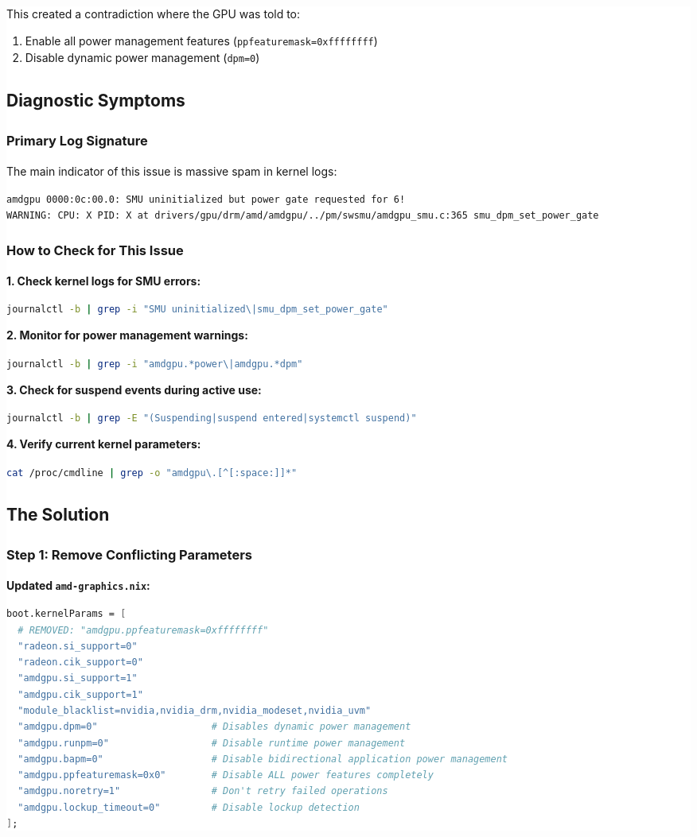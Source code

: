 This created a contradiction where the GPU was told to:

1. Enable all power management features (`ppfeaturemask=0xffffffff`)
2. Disable dynamic power management (`dpm=0`)

## Diagnostic Symptoms

### Primary Log Signature

The main indicator of this issue is massive spam in kernel logs:

```
amdgpu 0000:0c:00.0: SMU uninitialized but power gate requested for 6!
WARNING: CPU: X PID: X at drivers/gpu/drm/amd/amdgpu/../pm/swsmu/amdgpu_smu.c:365 smu_dpm_set_power_gate
```

### How to Check for This Issue

**1. Check kernel logs for SMU errors:**

```bash
journalctl -b | grep -i "SMU uninitialized\|smu_dpm_set_power_gate"
```

**2. Monitor for power management warnings:**

```bash
journalctl -b | grep -i "amdgpu.*power\|amdgpu.*dpm"
```

**3. Check for suspend events during active use:**

```bash
journalctl -b | grep -E "(Suspending|suspend entered|systemctl suspend)"
```

**4. Verify current kernel parameters:**

```bash
cat /proc/cmdline | grep -o "amdgpu\.[^[:space:]]*"
```

## The Solution

### Step 1: Remove Conflicting Parameters

**Updated `amd-graphics.nix`:**

```nix
boot.kernelParams = [
  # REMOVED: "amdgpu.ppfeaturemask=0xffffffff"
  "radeon.si_support=0"
  "radeon.cik_support=0"
  "amdgpu.si_support=1"
  "amdgpu.cik_support=1"
  "module_blacklist=nvidia,nvidia_drm,nvidia_modeset,nvidia_uvm"
  "amdgpu.dpm=0"                    # Disables dynamic power management
  "amdgpu.runpm=0"                  # Disable runtime power management
  "amdgpu.bapm=0"                   # Disable bidirectional application power management
  "amdgpu.ppfeaturemask=0x0"        # Disable ALL power features completely
  "amdgpu.noretry=1"                # Don't retry failed operations
  "amdgpu.lockup_timeout=0"         # Disable lockup detection
];
```
